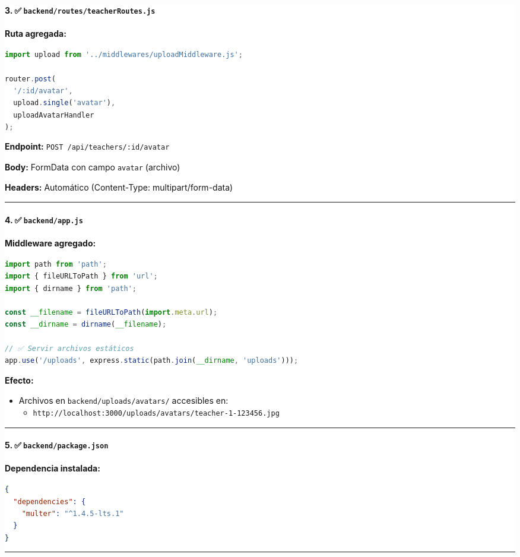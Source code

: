 
#### 3. ✅ `backend/routes/teacherRoutes.js`

**Ruta agregada:**

```javascript
import upload from '../middlewares/uploadMiddleware.js';

router.post(
  '/:id/avatar', 
  upload.single('avatar'), 
  uploadAvatarHandler
);
```

**Endpoint:** `POST /api/teachers/:id/avatar`

**Body:** FormData con campo `avatar` (archivo)

**Headers:** Automático (Content-Type: multipart/form-data)

---

#### 4. ✅ `backend/app.js`

**Middleware agregado:**

```javascript
import path from 'path';
import { fileURLToPath } from 'url';
import { dirname } from 'path';

const __filename = fileURLToPath(import.meta.url);
const __dirname = dirname(__filename);

// ✅ Servir archivos estáticos
app.use('/uploads', express.static(path.join(__dirname, 'uploads')));
```

**Efecto:**
- Archivos en `backend/uploads/avatars/` accesibles en:
  - `http://localhost:3000/uploads/avatars/teacher-1-123456.jpg`

---

#### 5. ✅ `backend/package.json`

**Dependencia instalada:**

```json
{
  "dependencies": {
    "multer": "^1.4.5-lts.1"
  }
}
```

---

